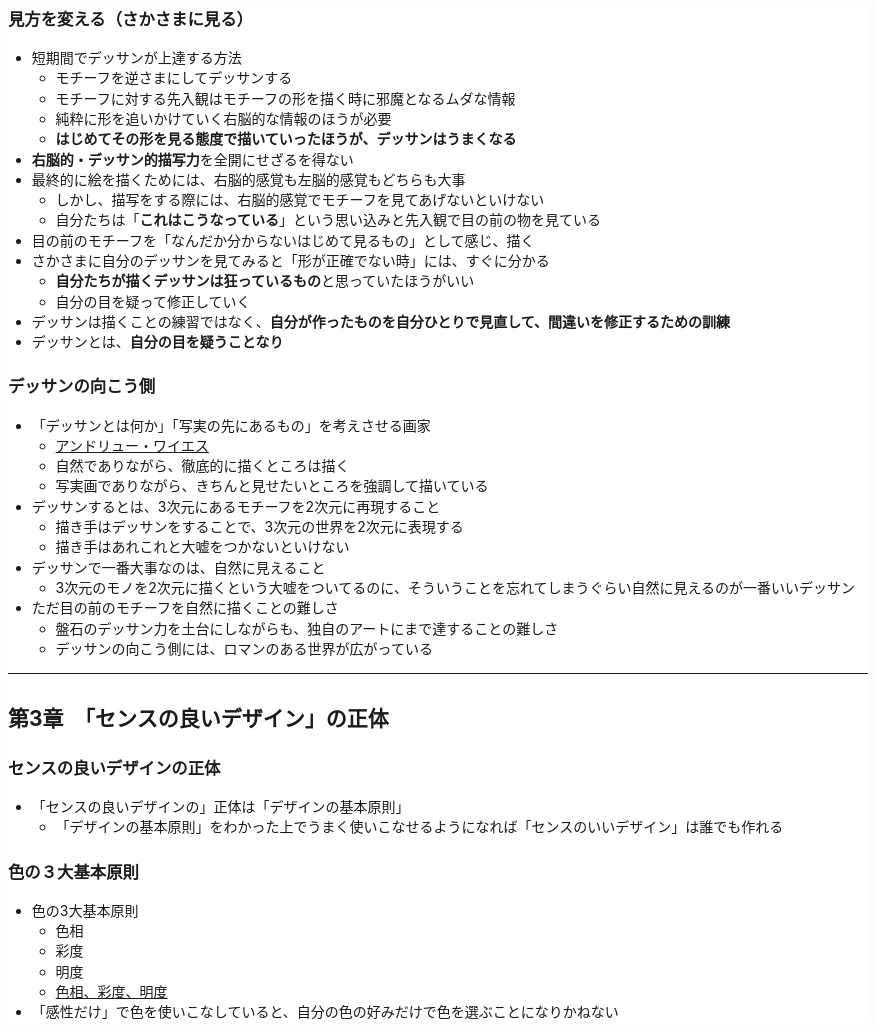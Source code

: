 ### 見方を変える（さかさまに見る）

- 短期間でデッサンが上達する方法
  - モチーフを逆さまにしてデッサンする
  - モチーフに対する先入観はモチーフの形を描く時に邪魔となるムダな情報
  - 純粋に形を追いかけていく右脳的な情報のほうが必要
  - **はじめてその形を見る態度で描いていったほうが、デッサンはうまくなる**
- **右脳的・デッサン的描写力**を全開にせざるを得ない
- 最終的に絵を描くためには、右脳的感覚も左脳的感覚もどちらも大事
  - しかし、描写をする際には、右脳的感覚でモチーフを見てあげないといけない
  - 自分たちは「**これはこうなっている**」という思い込みと先入観で目の前の物を見ている
- 目の前のモチーフを「なんだか分からないはじめて見るもの」として感じ、描く
- さかさまに自分のデッサンを見てみると「形が正確でない時」には、すぐに分かる
  - **自分たちが描くデッサンは狂っているもの**と思っていたほうがいい
  - 自分の目を疑って修正していく
- デッサンは描くことの練習ではなく、**自分が作ったものを自分ひとりで見直して、間違いを修正するための訓練**
- デッサンとは、**自分の目を疑うことなり**

### デッサンの向こう側

- 「デッサンとは何か」「写実の先にあるもの」を考えさせる画家
  - [アンドリュー・ワイエス](https://www.google.com/search?q=Andrew+Wyeth&tbm=isch)
  - 自然でありながら、徹底的に描くところは描く
  - 写実画でありながら、きちんと見せたいところを強調して描いている
- デッサンするとは、3次元にあるモチーフを2次元に再現すること
  - 描き手はデッサンをすることで、3次元の世界を2次元に表現する
  - 描き手はあれこれと大嘘をつかないといけない
- デッサンで一番大事なのは、自然に見えること
  - 3次元のモノを2次元に描くという大嘘をついてるのに、そういうことを忘れてしまうぐらい自然に見えるのが一番いいデッサン
- ただ目の前のモチーフを自然に描くことの難しさ
  - 盤石のデッサン力を土台にしながらも、独自のアートにまで達することの難しさ
  - デッサンの向こう側には、ロマンのある世界が広がっている

---

## 第3章　「センスの良いデザイン」の正体

### センスの良いデザインの正体

- 「センスの良いデザインの」正体は「デザインの基本原則」
  - 「デザインの基本原則」をわかった上でうまく使いこなせるようになれば「センスのいいデザイン」は誰でも作れる

### 色の３大基本原則

- 色の3大基本原則
  - 色相
  - 彩度
  - 明度
  - [色相、彩度、明度](https://peraichi.com/landing_pages/view/wvo1a)
- 「感性だけ」で色を使いこなしていると、自分の色の好みだけで色を選ぶことになりかねない

